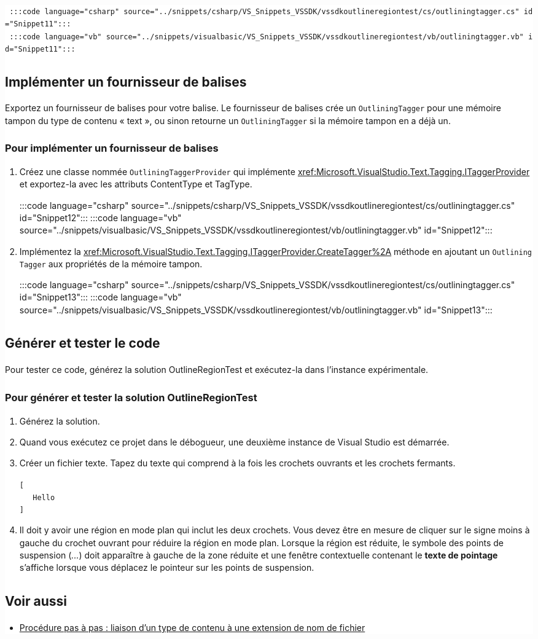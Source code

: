      :::code language="csharp" source="../snippets/csharp/VS_Snippets_VSSDK/vssdkoutlineregiontest/cs/outliningtagger.cs" id="Snippet11":::
     :::code language="vb" source="../snippets/visualbasic/VS_Snippets_VSSDK/vssdkoutlineregiontest/vb/outliningtagger.vb" id="Snippet11":::

## <a name="implement-a-tagger-provider"></a>Implémenter un fournisseur de balises
 Exportez un fournisseur de balises pour votre balise. Le fournisseur de balises crée un `OutliningTagger` pour une mémoire tampon du type de contenu « text », ou sinon retourne un `OutliningTagger` si la mémoire tampon en a déjà un.

### <a name="to-implement-a-tagger-provider"></a>Pour implémenter un fournisseur de balises

1. Créez une classe nommée `OutliningTaggerProvider` qui implémente <xref:Microsoft.VisualStudio.Text.Tagging.ITaggerProvider> et exportez-la avec les attributs ContentType et TagType.

     :::code language="csharp" source="../snippets/csharp/VS_Snippets_VSSDK/vssdkoutlineregiontest/cs/outliningtagger.cs" id="Snippet12":::
     :::code language="vb" source="../snippets/visualbasic/VS_Snippets_VSSDK/vssdkoutlineregiontest/vb/outliningtagger.vb" id="Snippet12":::

2. Implémentez la <xref:Microsoft.VisualStudio.Text.Tagging.ITaggerProvider.CreateTagger%2A> méthode en ajoutant un `OutliningTagger` aux propriétés de la mémoire tampon.

     :::code language="csharp" source="../snippets/csharp/VS_Snippets_VSSDK/vssdkoutlineregiontest/cs/outliningtagger.cs" id="Snippet13":::
     :::code language="vb" source="../snippets/visualbasic/VS_Snippets_VSSDK/vssdkoutlineregiontest/vb/outliningtagger.vb" id="Snippet13":::

## <a name="build-and-test-the-code"></a>Générer et tester le code
 Pour tester ce code, générez la solution OutlineRegionTest et exécutez-la dans l’instance expérimentale.

### <a name="to-build-and-test-the-outlineregiontest-solution"></a>Pour générer et tester la solution OutlineRegionTest

1. Générez la solution.

2. Quand vous exécutez ce projet dans le débogueur, une deuxième instance de Visual Studio est démarrée.

3. Créer un fichier texte. Tapez du texte qui comprend à la fois les crochets ouvrants et les crochets fermants.

    ```
    [
       Hello
    ]
    ```

4. Il doit y avoir une région en mode plan qui inclut les deux crochets. Vous devez être en mesure de cliquer sur le signe moins à gauche du crochet ouvrant pour réduire la région en mode plan. Lorsque la région est réduite, le symbole des points de suspension (*...*) doit apparaître à gauche de la zone réduite et une fenêtre contextuelle contenant le **texte de pointage** s’affiche lorsque vous déplacez le pointeur sur les points de suspension.

## <a name="see-also"></a>Voir aussi
- [Procédure pas à pas : liaison d’un type de contenu à une extension de nom de fichier](../extensibility/walkthrough-linking-a-content-type-to-a-file-name-extension.md)
